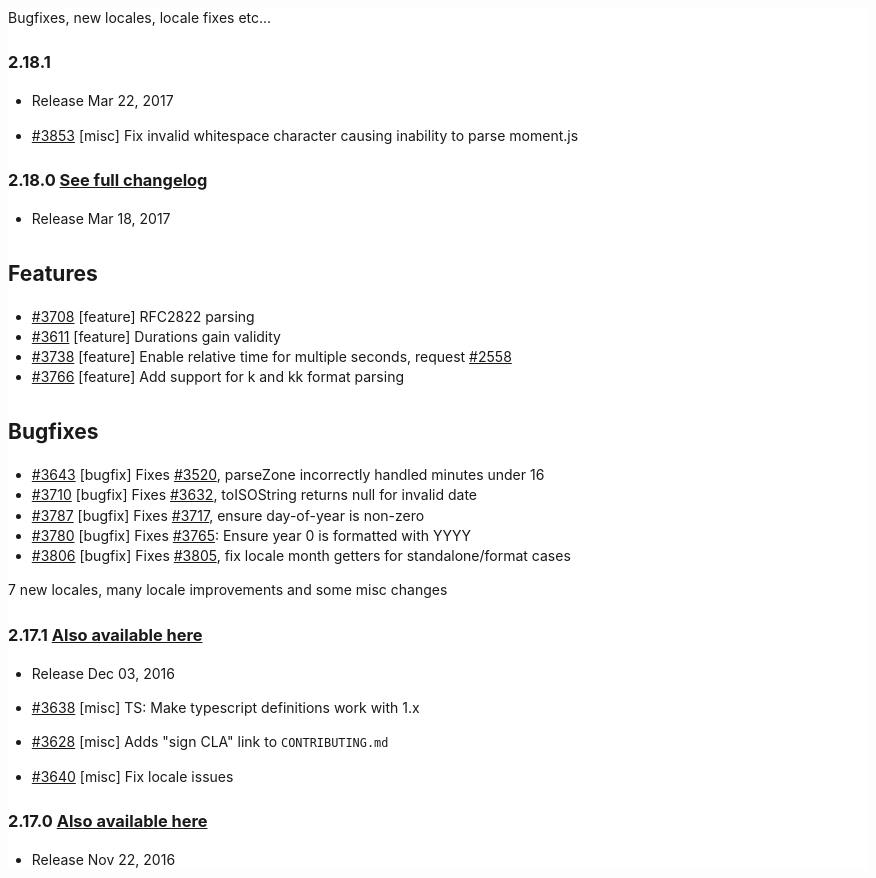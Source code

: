 Bugfixes, new locales, locale fixes etc...

### 2.18.1

* Release Mar 22, 2017

* [#3853](http://github.com/moment/moment/pull/3853) [misc] Fix invalid whitespace character causing inability to parse
  moment.js

### 2.18.0 [See full changelog](http://gist.github.com/ichernev/78920c5a1e419fb28c6e4546d1b7235c)

* Release Mar 18, 2017

## Features

* [#3708](http://github.com/moment/moment/pull/3708) [feature] RFC2822 parsing
* [#3611](http://github.com/moment/moment/pull/3611) [feature] Durations gain validity
* [#3738](http://github.com/moment/moment/pull/3738) [feature] Enable relative time for multiple seconds, request [#2558](http://github.com/moment/moment/issues/2558)
* [#3766](http://github.com/moment/moment/pull/3766) [feature] Add support for k and kk format parsing

## Bugfixes

* [#3643](http://github.com/moment/moment/pull/3643) [bugfix] Fixes [#3520](http://github.com/moment/moment/issues/3520), parseZone incorrectly handled minutes under 16
* [#3710](http://github.com/moment/moment/pull/3710) [bugfix] Fixes [#3632](http://github.com/moment/moment/issues/3632), toISOString returns null for invalid date
* [#3787](http://github.com/moment/moment/pull/3787) [bugfix] Fixes [#3717](http://github.com/moment/moment/issues/3717), ensure day-of-year is non-zero
* [#3780](http://github.com/moment/moment/pull/3780) [bugfix] Fixes [#3765](http://github.com/moment/moment/issues/3765): Ensure year 0 is formatted with YYYY
* [#3806](http://github.com/moment/moment/pull/3806) [bugfix] Fixes [#3805](http://github.com/moment/moment/issues/3805), fix locale month getters for standalone/format cases

7 new locales, many locale improvements and some misc changes

### 2.17.1 [Also available here](http://gist.github.com/ichernev/f38280b2b29c4932914a6d3a4e50bfb2)
* Release Dec 03, 2016

* [#3638](http://github.com/moment/moment/pull/3638) [misc] TS: Make typescript definitions work with 1.x
* [#3628](http://github.com/moment/moment/pull/3628) [misc] Adds "sign CLA" link to `CONTRIBUTING.md`
* [#3640](http://github.com/moment/moment/pull/3640) [misc] Fix locale issues

### 2.17.0 [Also available here](http://gist.github.com/ichernev/ed58f76fb95205eeac653d719972b90c)
* Release Nov 22, 2016
